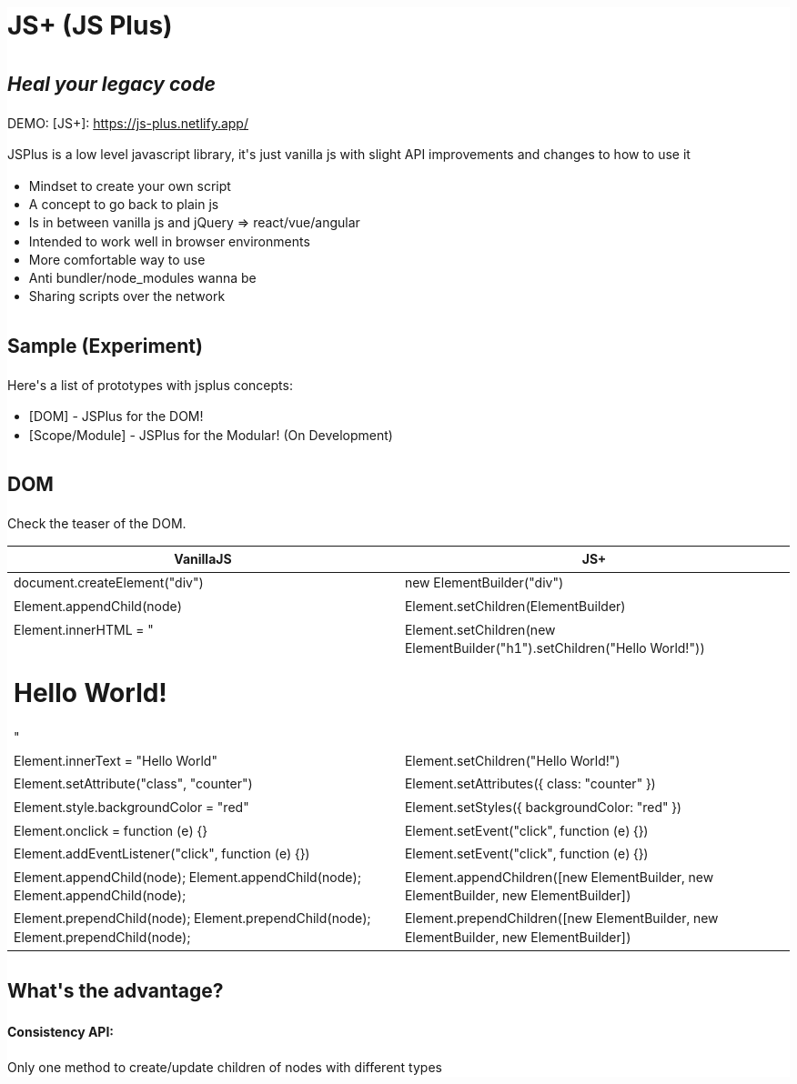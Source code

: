 # JS+ (JS Plus)

## _Heal your legacy code_

DEMO:
[JS+]: <https://js-plus.netlify.app/>

JSPlus is a low level javascript library, it's just vanilla js with slight API improvements and changes to how to use it

- Mindset to create your own script
- A concept to go back to plain js
- Is in between vanilla js and jQuery => react/vue/angular
- Intended to work well in browser environments
- More comfortable way to use
- Anti bundler/node_modules wanna be
- Sharing scripts over the network

## Sample (Experiment)

Here's a list of prototypes with jsplus concepts:

- [DOM] - JSPlus for the DOM!
- [Scope/Module] - JSPlus for the Modular! (On Development)

## DOM

Check the teaser of the DOM.

| VanillaJS | JS+ |
| ------ | ------ |
| document.createElement("div") | new ElementBuilder("div") |
| Element.appendChild(node) | Element.setChildren(ElementBuilder) |
| Element.innerHTML = "<h1>Hello World!</h1>" | Element.setChildren(new ElementBuilder("h1").setChildren("Hello World!")) |
| Element.innerText = "Hello World" | Element.setChildren("Hello World!") |
| Element.setAttribute("class", "counter") | Element.setAttributes({ class: "counter" }) |
| Element.style.backgroundColor = "red" | Element.setStyles({ backgroundColor: "red" }) |
| Element.onclick = function (e) {} | Element.setEvent("click", function (e) {}) |
| Element.addEventListener("click", function (e) {}) | Element.setEvent("click", function (e) {}) |
| Element.appendChild(node); Element.appendChild(node); Element.appendChild(node); | Element.appendChildren([new ElementBuilder, new ElementBuilder, new ElementBuilder]) |
| Element.prependChild(node); Element.prependChild(node); Element.prependChild(node); | Element.prependChildren([new ElementBuilder, new ElementBuilder, new ElementBuilder]) |

## What's the advantage?

#### Consistency API:
Only one method to create/update children of nodes with different types
